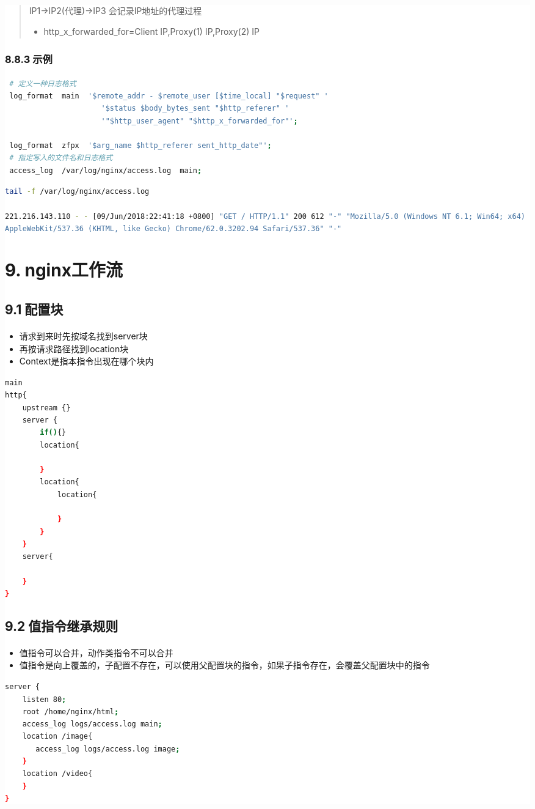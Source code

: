 > IP1->IP2(代理)->IP3 会记录IP地址的代理过程
>   - http_x_forwarded_for=Client IP,Proxy(1) IP,Proxy(2) IP

### 8.8.3 示例
```bash
 # 定义一种日志格式 
 log_format  main  '$remote_addr - $remote_user [$time_local] "$request" '
                      '$status $body_bytes_sent "$http_referer" '
                      '"$http_user_agent" "$http_x_forwarded_for"';

 log_format  zfpx  '$arg_name $http_referer sent_http_date"';
 # 指定写入的文件名和日志格式
 access_log  /var/log/nginx/access.log  main;    
```
```bash
tail -f /var/log/nginx/access.log

221.216.143.110 - - [09/Jun/2018:22:41:18 +0800] "GET / HTTP/1.1" 200 612 "-" "Mozilla/5.0 (Windows NT 6.1; Win64; x64) AppleWebKit/537.36 (KHTML, like Gecko) Chrome/62.0.3202.94 Safari/537.36" "-"
```
# 9. nginx工作流
## 9.1 配置块
- 请求到来时先按域名找到server块
- 再按请求路径找到location块
- Context是指本指令出现在哪个块内
```bash
main
http{
    upstream {}
    server {
        if(){}
        location{

        }
        location{
            location{

            }
        }
    }
    server{

    }
}
```
## 9.2 值指令继承规则
- 值指令可以合并，动作类指令不可以合并
- 值指令是向上覆盖的，子配置不存在，可以使用父配置块的指令，如果子指令存在，会覆盖父配置块中的指令
```bash
server {
    listen 80;
    root /home/nginx/html;
    access_log logs/access.log main;
    location /image{
       access_log logs/access.log image;
    }
    location /video{
    }
}
```